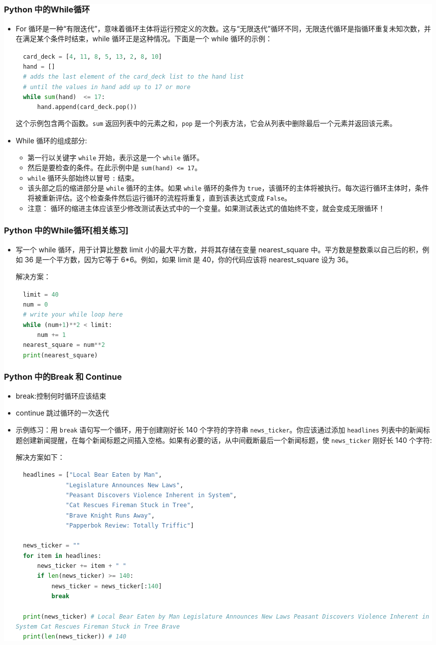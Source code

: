 ### Python 中的While循环

- For 循环是一种“有限迭代”，意味着循环主体将运行预定义的次数。这与“无限迭代”循环不同，无限迭代循环是指循环重复未知次数，并在满足某个条件时结束，while 循环正是这种情况。下面是一个 while 循环的示例：
  ```python
    card_deck = [4, 11, 8, 5, 13, 2, 8, 10]
    hand = []
    # adds the last element of the card_deck list to the hand list
    # until the values in hand add up to 17 or more
    while sum(hand)  <= 17:
        hand.append(card_deck.pop())
  ```

  这个示例包含两个函数。`sum` 返回列表中的元素之和，`pop` 是一个列表方法，它会从列表中删除最后一个元素并返回该元素。

- While 循环的组成部分:
  * 第一行以关键字 `while` 开始，表示这是一个 `while` 循环。
  * 然后是要检查的条件。在此示例中是 `sum(hand) <= 17`。
  * `while` 循环头部始终以冒号 `:` 结束。
  * 该头部之后的缩进部分是 `while` 循环的主体。如果 `while` 循环的条件为 `true`，该循环的主体将被执行。每次运行循环主体时，条件将被重新评估。这个检查条件然后运行循环的流程将重复，直到该表达式变成 `False`。
  * 注意： 循环的缩进主体应该至少修改测试表达式中的一个变量。如果测试表达式的值始终不变，就会变成无限循环！

### Python 中的While循环[相关练习]

- 写一个 while 循环，用于计算比整数 limit 小的最大平方数，并将其存储在变量 nearest_square 中。平方数是整数乘以自己后的积，例如 36 是一个平方数，因为它等于 6*6。例如，如果 limit 是 40，你的代码应该将 nearest_square 设为 36。<br>

  解决方案：<br>

  ```python
    limit = 40
    num = 0
    # write your while loop here
    while (num+1)**2 < limit:
        num += 1 
    nearest_square = num**2
    print(nearest_square)
  ```

### Python 中的Break 和 Continue

- break:控制何时循环应该结束
- continue 跳过循环的一次迭代
- 示例练习：用 `break` 语句写一个循环，用于创建刚好长 140 个字符的字符串 `news_ticker`。你应该通过添加 `headlines` 列表中的新闻标题创建新闻提醒，在每个新闻标题之间插入空格。如果有必要的话，从中间截断最后一个新闻标题，使 `news_ticker` 刚好长 140 个字符:<br>

  解决方案如下：

  ```python
    headlines = ["Local Bear Eaten by Man",
                "Legislature Announces New Laws",
                "Peasant Discovers Violence Inherent in System",
                "Cat Rescues Fireman Stuck in Tree",
                "Brave Knight Runs Away",
                "Papperbok Review: Totally Triffic"]

    news_ticker = ""
    for item in headlines:
        news_ticker += item + " "
        if len(news_ticker) >= 140:
            news_ticker = news_ticker[:140]
            break

    print(news_ticker) # Local Bear Eaten by Man Legislature Announces New Laws Peasant Discovers Violence Inherent in System Cat Rescues Fireman Stuck in Tree Brave
    print(len(news_ticker)) # 140
  ```